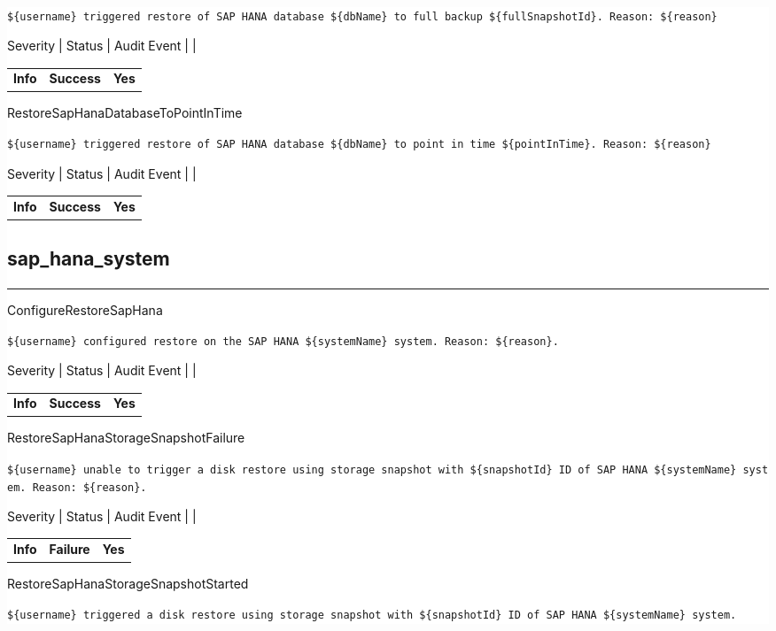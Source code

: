 ```text
${username} triggered restore of SAP HANA database ${dbName} to full backup ${fullSnapshotId}. Reason: ${reason}
```

Severity | Status | Audit Event | |

|          |             |         |
| -------- | ----------- | ------- |
| **Info** | **Success** | **Yes** |

RestoreSapHanaDatabaseToPointInTime

```text
${username} triggered restore of SAP HANA database ${dbName} to point in time ${pointInTime}. Reason: ${reason}
```

Severity | Status | Audit Event | |

|          |             |         |
| -------- | ----------- | ------- |
| **Info** | **Success** | **Yes** |

## sap_hana_system

______________________________________________________________________

ConfigureRestoreSapHana

```text
${username} configured restore on the SAP HANA ${systemName} system. Reason: ${reason}.
```

Severity | Status | Audit Event | |

|          |             |         |
| -------- | ----------- | ------- |
| **Info** | **Success** | **Yes** |

RestoreSapHanaStorageSnapshotFailure

```text
${username} unable to trigger a disk restore using storage snapshot with ${snapshotId} ID of SAP HANA ${systemName} system. Reason: ${reason}.
```

Severity | Status | Audit Event | |

|          |             |         |
| -------- | ----------- | ------- |
| **Info** | **Failure** | **Yes** |

RestoreSapHanaStorageSnapshotStarted

```text
${username} triggered a disk restore using storage snapshot with ${snapshotId} ID of SAP HANA ${systemName} system.
```
